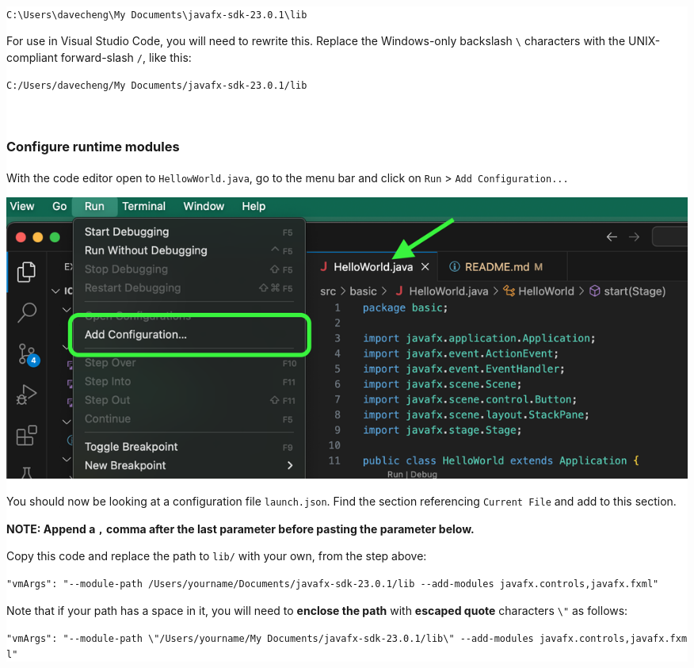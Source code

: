 ```
C:\Users\davecheng\My Documents\javafx-sdk-23.0.1\lib
```

For use in Visual Studio Code, you will need to rewrite this. Replace the Windows-only backslash `\` characters with the UNIX-compliant forward-slash `/`, like this:

```
C:/Users/davecheng/My Documents/javafx-sdk-23.0.1/lib
```


<br>

### Configure runtime modules
With the code editor open to `HellowWorld.java`, go to the menu bar and click on `Run` > `Add Configuration...`

![screenshot](images/configuration.png)

You should now be looking at a configuration file `launch.json`. Find the section referencing `Current File` and add to this section. 

**NOTE: Append a `,` comma after the last parameter before pasting the parameter below.**

Copy this code and replace the path to `lib/` with your own, from the step above:

```
"vmArgs": "--module-path /Users/yourname/Documents/javafx-sdk-23.0.1/lib --add-modules javafx.controls,javafx.fxml"
```

Note that if your path has a space in it, you will need to **enclose the path** with **escaped quote** characters `\"` as follows:

```
"vmArgs": "--module-path \"/Users/yourname/My Documents/javafx-sdk-23.0.1/lib\" --add-modules javafx.controls,javafx.fxml"
```
